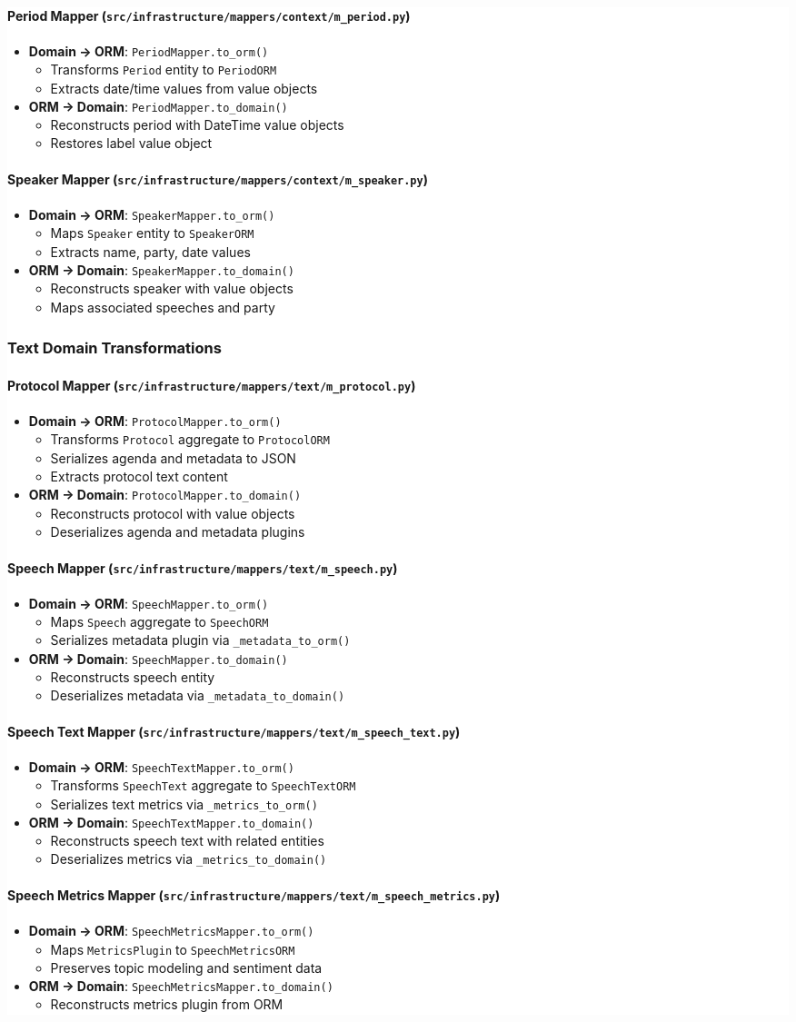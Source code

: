 #### Period Mapper (`src/infrastructure/mappers/context/m_period.py`)
- **Domain → ORM**: `PeriodMapper.to_orm()`
  - Transforms `Period` entity to `PeriodORM`
  - Extracts date/time values from value objects
- **ORM → Domain**: `PeriodMapper.to_domain()`
  - Reconstructs period with DateTime value objects
  - Restores label value object

#### Speaker Mapper (`src/infrastructure/mappers/context/m_speaker.py`)
- **Domain → ORM**: `SpeakerMapper.to_orm()`
  - Maps `Speaker` entity to `SpeakerORM`
  - Extracts name, party, date values
- **ORM → Domain**: `SpeakerMapper.to_domain()`
  - Reconstructs speaker with value objects
  - Maps associated speeches and party

### Text Domain Transformations

#### Protocol Mapper (`src/infrastructure/mappers/text/m_protocol.py`)
- **Domain → ORM**: `ProtocolMapper.to_orm()`
  - Transforms `Protocol` aggregate to `ProtocolORM`
  - Serializes agenda and metadata to JSON
  - Extracts protocol text content
- **ORM → Domain**: `ProtocolMapper.to_domain()`
  - Reconstructs protocol with value objects
  - Deserializes agenda and metadata plugins

#### Speech Mapper (`src/infrastructure/mappers/text/m_speech.py`)
- **Domain → ORM**: `SpeechMapper.to_orm()`
  - Maps `Speech` aggregate to `SpeechORM`
  - Serializes metadata plugin via `_metadata_to_orm()`
- **ORM → Domain**: `SpeechMapper.to_domain()`
  - Reconstructs speech entity
  - Deserializes metadata via `_metadata_to_domain()`

#### Speech Text Mapper (`src/infrastructure/mappers/text/m_speech_text.py`)
- **Domain → ORM**: `SpeechTextMapper.to_orm()`
  - Transforms `SpeechText` aggregate to `SpeechTextORM`
  - Serializes text metrics via `_metrics_to_orm()`
- **ORM → Domain**: `SpeechTextMapper.to_domain()`
  - Reconstructs speech text with related entities
  - Deserializes metrics via `_metrics_to_domain()`

#### Speech Metrics Mapper (`src/infrastructure/mappers/text/m_speech_metrics.py`)
- **Domain → ORM**: `SpeechMetricsMapper.to_orm()`
  - Maps `MetricsPlugin` to `SpeechMetricsORM`
  - Preserves topic modeling and sentiment data
- **ORM → Domain**: `SpeechMetricsMapper.to_domain()`
  - Reconstructs metrics plugin from ORM
